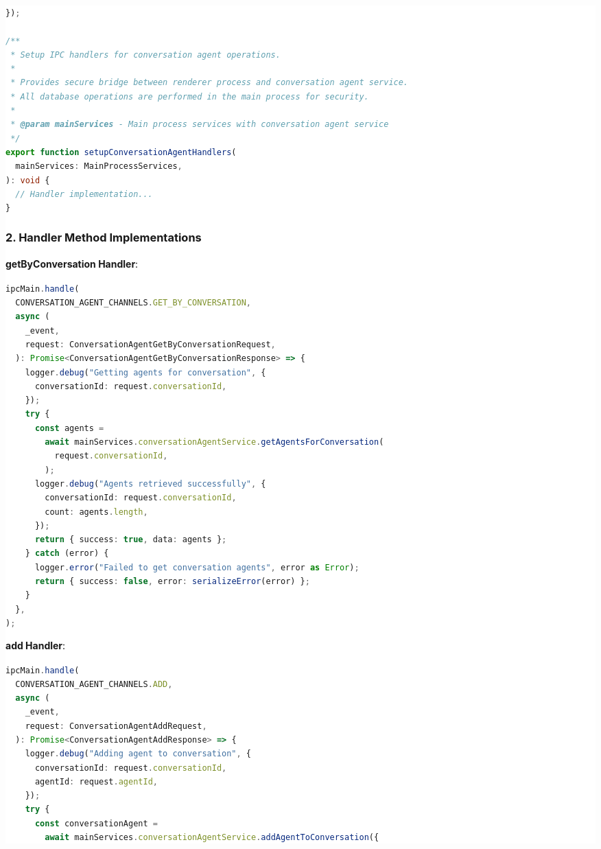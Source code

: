 ```typescript
});

/**
 * Setup IPC handlers for conversation agent operations.
 *
 * Provides secure bridge between renderer process and conversation agent service.
 * All database operations are performed in the main process for security.
 *
 * @param mainServices - Main process services with conversation agent service
 */
export function setupConversationAgentHandlers(
  mainServices: MainProcessServices,
): void {
  // Handler implementation...
}
```

### 2. Handler Method Implementations

**getByConversation Handler**:

```typescript
ipcMain.handle(
  CONVERSATION_AGENT_CHANNELS.GET_BY_CONVERSATION,
  async (
    _event,
    request: ConversationAgentGetByConversationRequest,
  ): Promise<ConversationAgentGetByConversationResponse> => {
    logger.debug("Getting agents for conversation", {
      conversationId: request.conversationId,
    });
    try {
      const agents =
        await mainServices.conversationAgentService.getAgentsForConversation(
          request.conversationId,
        );
      logger.debug("Agents retrieved successfully", {
        conversationId: request.conversationId,
        count: agents.length,
      });
      return { success: true, data: agents };
    } catch (error) {
      logger.error("Failed to get conversation agents", error as Error);
      return { success: false, error: serializeError(error) };
    }
  },
);
```

**add Handler**:

```typescript
ipcMain.handle(
  CONVERSATION_AGENT_CHANNELS.ADD,
  async (
    _event,
    request: ConversationAgentAddRequest,
  ): Promise<ConversationAgentAddResponse> => {
    logger.debug("Adding agent to conversation", {
      conversationId: request.conversationId,
      agentId: request.agentId,
    });
    try {
      const conversationAgent =
        await mainServices.conversationAgentService.addAgentToConversation({
```